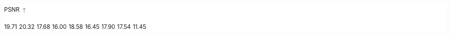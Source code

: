 <span class="ltx_text" id="S4.T2.1.1.1.1.1" style="font-size:80%;">PSNR </span><math alttext="\uparrow" class="ltx_Math" display="inline" id="S4.T2.1.1.1.1.m1.1"><semantics id="S4.T2.1.1.1.1.m1.1a"><mo id="S4.T2.1.1.1.1.m1.1.1" mathsize="80%" stretchy="false" xref="S4.T2.1.1.1.1.m1.1.1.cmml">↑</mo><annotation-xml encoding="MathML-Content" id="S4.T2.1.1.1.1.m1.1b"><ci id="S4.T2.1.1.1.1.m1.1.1.cmml" xref="S4.T2.1.1.1.1.m1.1.1">↑</ci></annotation-xml><annotation encoding="application/x-tex" id="S4.T2.1.1.1.1.m1.1c">\uparrow</annotation><annotation encoding="application/x-llamapun" id="S4.T2.1.1.1.1.m1.1d">↑</annotation></semantics></math>
</td>
<td class="ltx_td ltx_align_center" id="S4.T2.1.1.1.3" style="padding-left:2.0pt;padding-right:2.0pt;"><span class="ltx_text" id="S4.T2.1.1.1.3.1" style="font-size:80%;">19.71</span></td>
<td class="ltx_td ltx_align_center" id="S4.T2.1.1.1.4" style="padding-left:2.0pt;padding-right:2.0pt;"><span class="ltx_text" id="S4.T2.1.1.1.4.1" style="font-size:80%;">20.32</span></td>
<td class="ltx_td ltx_align_center" id="S4.T2.1.1.1.5" style="padding-left:2.0pt;padding-right:2.0pt;"><span class="ltx_text" id="S4.T2.1.1.1.5.1" style="font-size:80%;">17.68</span></td>
<td class="ltx_td ltx_align_center" id="S4.T2.1.1.1.6" style="padding-left:2.0pt;padding-right:2.0pt;"><span class="ltx_text" id="S4.T2.1.1.1.6.1" style="font-size:80%;">16.00</span></td>
<td class="ltx_td ltx_align_center" id="S4.T2.1.1.1.7" style="padding-left:2.0pt;padding-right:2.0pt;"><span class="ltx_text" id="S4.T2.1.1.1.7.1" style="font-size:80%;">18.58</span></td>
<td class="ltx_td ltx_align_center" id="S4.T2.1.1.1.8" style="padding-left:2.0pt;padding-right:2.0pt;"><span class="ltx_text" id="S4.T2.1.1.1.8.1" style="font-size:80%;">16.45</span></td>
<td class="ltx_td ltx_align_center" id="S4.T2.1.1.1.9" style="padding-left:2.0pt;padding-right:2.0pt;"><span class="ltx_text" id="S4.T2.1.1.1.9.1" style="font-size:80%;">17.90</span></td>
<td class="ltx_td ltx_align_center" id="S4.T2.1.1.1.10" style="padding-left:2.0pt;padding-right:2.0pt;"><span class="ltx_text" id="S4.T2.1.1.1.10.1" style="font-size:80%;">17.54</span></td>
<td class="ltx_td ltx_align_center" id="S4.T2.1.1.1.11" style="padding-left:2.0pt;padding-right:2.0pt;"><span class="ltx_text" id="S4.T2.1.1.1.11.1" style="font-size:80%;">11.45</span></td>
